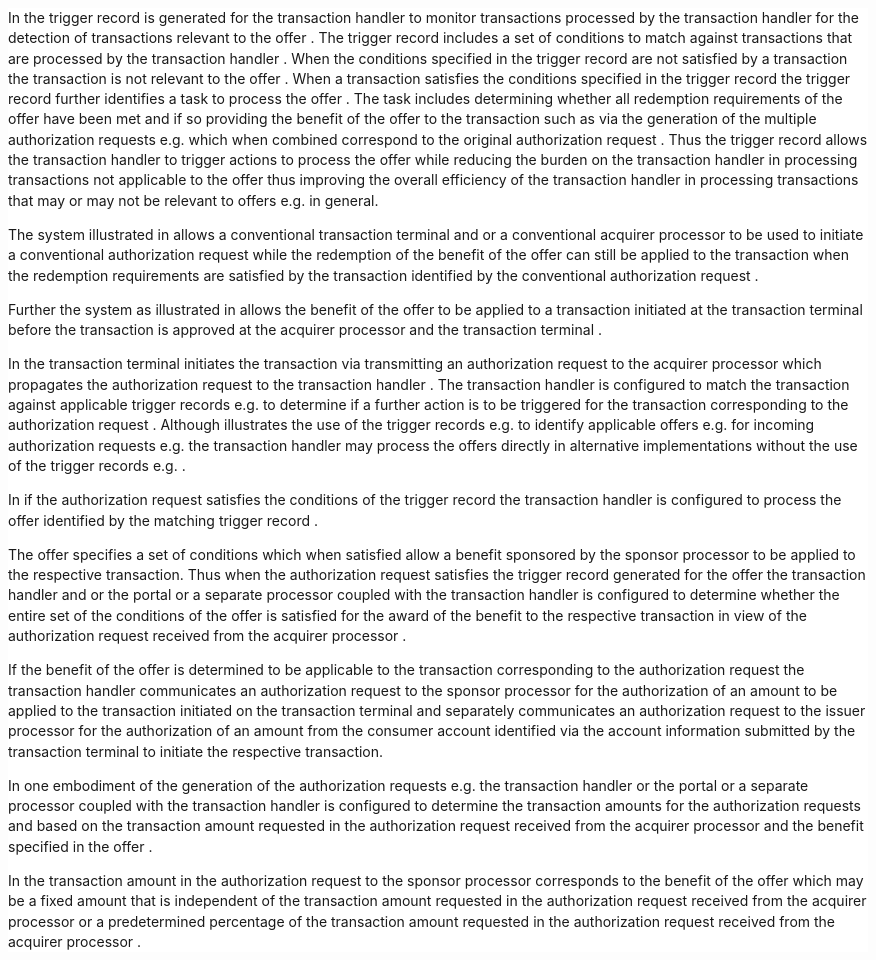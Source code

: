 In the trigger record is generated for the transaction handler to monitor transactions processed by the transaction handler for the detection of transactions relevant to the offer . The trigger record includes a set of conditions to match against transactions that are processed by the transaction handler . When the conditions specified in the trigger record are not satisfied by a transaction the transaction is not relevant to the offer . When a transaction satisfies the conditions specified in the trigger record the trigger record further identifies a task to process the offer . The task includes determining whether all redemption requirements of the offer have been met and if so providing the benefit of the offer to the transaction such as via the generation of the multiple authorization requests e.g. which when combined correspond to the original authorization request . Thus the trigger record allows the transaction handler to trigger actions to process the offer while reducing the burden on the transaction handler in processing transactions not applicable to the offer thus improving the overall efficiency of the transaction handler in processing transactions that may or may not be relevant to offers e.g. in general.

The system illustrated in allows a conventional transaction terminal and or a conventional acquirer processor to be used to initiate a conventional authorization request while the redemption of the benefit of the offer can still be applied to the transaction when the redemption requirements are satisfied by the transaction identified by the conventional authorization request .

Further the system as illustrated in allows the benefit of the offer to be applied to a transaction initiated at the transaction terminal before the transaction is approved at the acquirer processor and the transaction terminal .

In the transaction terminal initiates the transaction via transmitting an authorization request to the acquirer processor which propagates the authorization request to the transaction handler . The transaction handler is configured to match the transaction against applicable trigger records e.g. to determine if a further action is to be triggered for the transaction corresponding to the authorization request . Although illustrates the use of the trigger records e.g. to identify applicable offers e.g. for incoming authorization requests e.g. the transaction handler may process the offers directly in alternative implementations without the use of the trigger records e.g. .

In if the authorization request satisfies the conditions of the trigger record the transaction handler is configured to process the offer identified by the matching trigger record .

The offer specifies a set of conditions which when satisfied allow a benefit sponsored by the sponsor processor to be applied to the respective transaction. Thus when the authorization request satisfies the trigger record generated for the offer the transaction handler and or the portal or a separate processor coupled with the transaction handler is configured to determine whether the entire set of the conditions of the offer is satisfied for the award of the benefit to the respective transaction in view of the authorization request received from the acquirer processor .

If the benefit of the offer is determined to be applicable to the transaction corresponding to the authorization request the transaction handler communicates an authorization request to the sponsor processor for the authorization of an amount to be applied to the transaction initiated on the transaction terminal and separately communicates an authorization request to the issuer processor for the authorization of an amount from the consumer account identified via the account information submitted by the transaction terminal to initiate the respective transaction.

In one embodiment of the generation of the authorization requests e.g. the transaction handler or the portal or a separate processor coupled with the transaction handler is configured to determine the transaction amounts for the authorization requests and based on the transaction amount requested in the authorization request received from the acquirer processor and the benefit specified in the offer .

In the transaction amount in the authorization request to the sponsor processor corresponds to the benefit of the offer which may be a fixed amount that is independent of the transaction amount requested in the authorization request received from the acquirer processor or a predetermined percentage of the transaction amount requested in the authorization request received from the acquirer processor .
